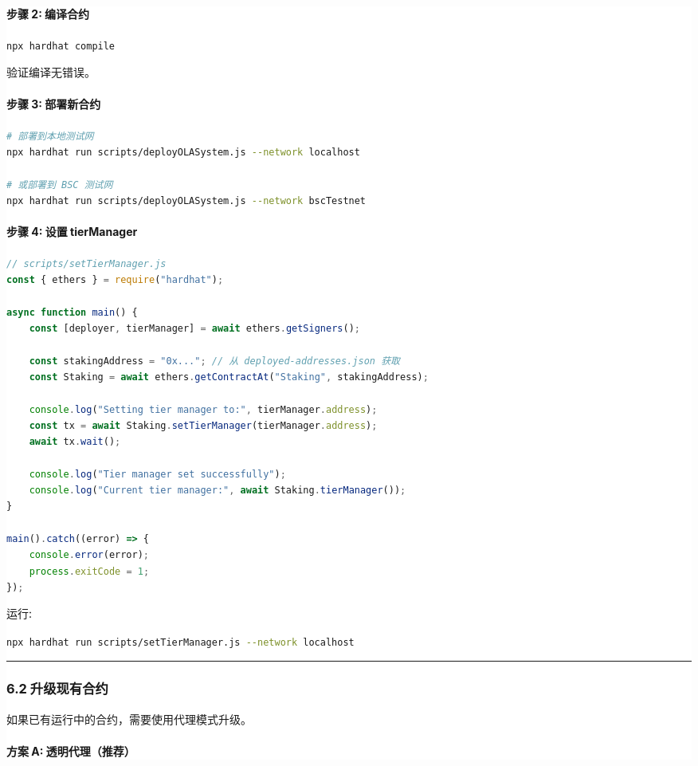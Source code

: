 #### 步骤 2: 编译合约

```bash
npx hardhat compile
```

验证编译无错误。

#### 步骤 3: 部署新合约

```bash
# 部署到本地测试网
npx hardhat run scripts/deployOLASystem.js --network localhost

# 或部署到 BSC 测试网
npx hardhat run scripts/deployOLASystem.js --network bscTestnet
```

#### 步骤 4: 设置 tierManager

```javascript
// scripts/setTierManager.js
const { ethers } = require("hardhat");

async function main() {
    const [deployer, tierManager] = await ethers.getSigners();

    const stakingAddress = "0x..."; // 从 deployed-addresses.json 获取
    const Staking = await ethers.getContractAt("Staking", stakingAddress);

    console.log("Setting tier manager to:", tierManager.address);
    const tx = await Staking.setTierManager(tierManager.address);
    await tx.wait();

    console.log("Tier manager set successfully");
    console.log("Current tier manager:", await Staking.tierManager());
}

main().catch((error) => {
    console.error(error);
    process.exitCode = 1;
});
```

运行:
```bash
npx hardhat run scripts/setTierManager.js --network localhost
```

---

### 6.2 升级现有合约

如果已有运行中的合约，需要使用代理模式升级。

#### 方案 A: 透明代理（推荐）
